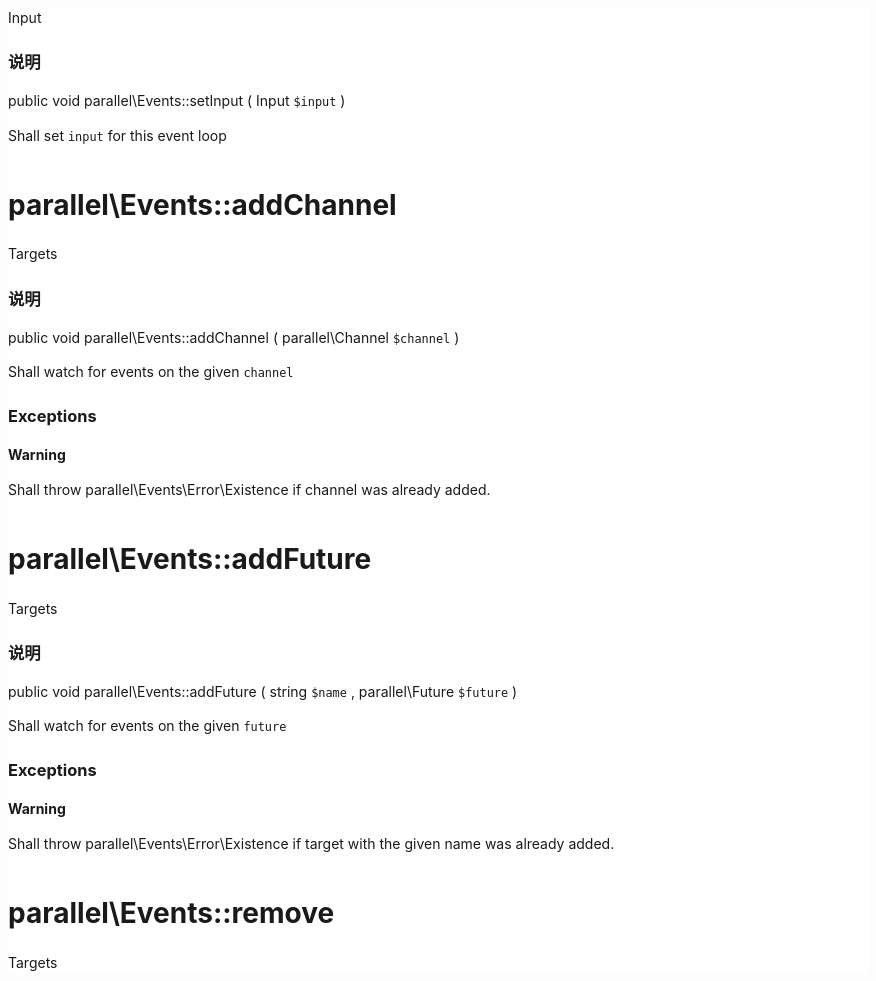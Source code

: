Input

### 说明

<span class="modifier">public</span> <span class="type">void</span>
<span class="methodname">parallel\\Events::setInput</span> ( <span
class="methodparam"><span class="type">Input</span> `$input`</span> )

Shall set `input` for this event loop

parallel\\Events::addChannel
============================

Targets

### 说明

<span class="modifier">public</span> <span class="type">void</span>
<span class="methodname">parallel\\Events::addChannel</span> ( <span
class="methodparam"><span class="type">parallel\\Channel</span>
`$channel`</span> )

Shall watch for events on the given `channel`

### Exceptions

**Warning**

Shall throw <span class="type">parallel\\Events\\Error\\Existence</span>
if channel was already added.

parallel\\Events::addFuture
===========================

Targets

### 说明

<span class="modifier">public</span> <span class="type">void</span>
<span class="methodname">parallel\\Events::addFuture</span> ( <span
class="methodparam"><span class="type">string</span> `$name`</span> ,
<span class="methodparam"><span class="type">parallel\\Future</span>
`$future`</span> )

Shall watch for events on the given `future`

### Exceptions

**Warning**

Shall throw <span class="type">parallel\\Events\\Error\\Existence</span>
if target with the given name was already added.

parallel\\Events::remove
========================

Targets
